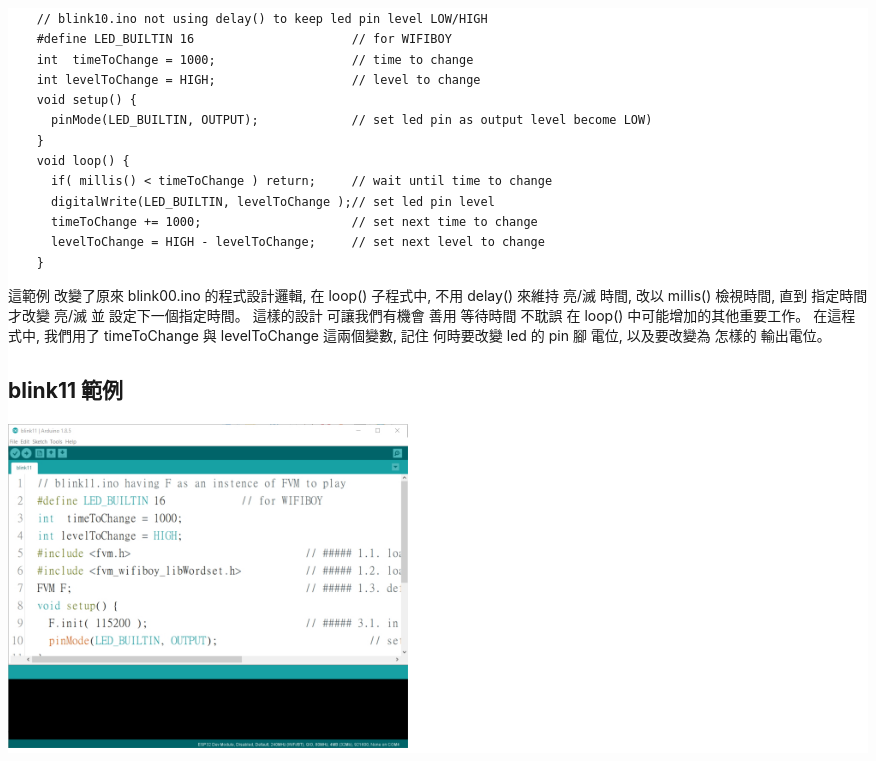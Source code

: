 
		// blink10.ino not using delay() to keep led pin level LOW/HIGH
		#define LED_BUILTIN 16                      // for WIFIBOY
		int  timeToChange = 1000;                   // time to change
		int levelToChange = HIGH;                   // level to change
		void setup() {
		  pinMode(LED_BUILTIN, OUTPUT);             // set led pin as output level become LOW)
		}
		void loop() {
		  if( millis() < timeToChange ) return;     // wait until time to change
		  digitalWrite(LED_BUILTIN, levelToChange );// set led pin level
		  timeToChange += 1000;                     // set next time to change
		  levelToChange = HIGH - levelToChange;     // set next level to change
		}


這範例 改變了原來 blink00.ino 的程式設計邏輯, 在 loop() 子程式中, 不用 delay() 來維持 亮/滅 時間, 改以 millis() 檢視時間,
直到 指定時間 才改變 亮/滅 並 設定下一個指定時間。 這樣的設計 可讓我們有機會 善用 等待時間 不耽誤 在 loop() 中可能增加的其他重要工作。
在這程式中, 我們用了 timeToChange 與 levelToChange 這兩個變數, 記住 何時要改變 led 的 pin 腳 電位, 以及要改變為 怎樣的 輸出電位。


## blink11 範例


<img src="jpg/arduinoIDE-blink11.jpg" width=400>
